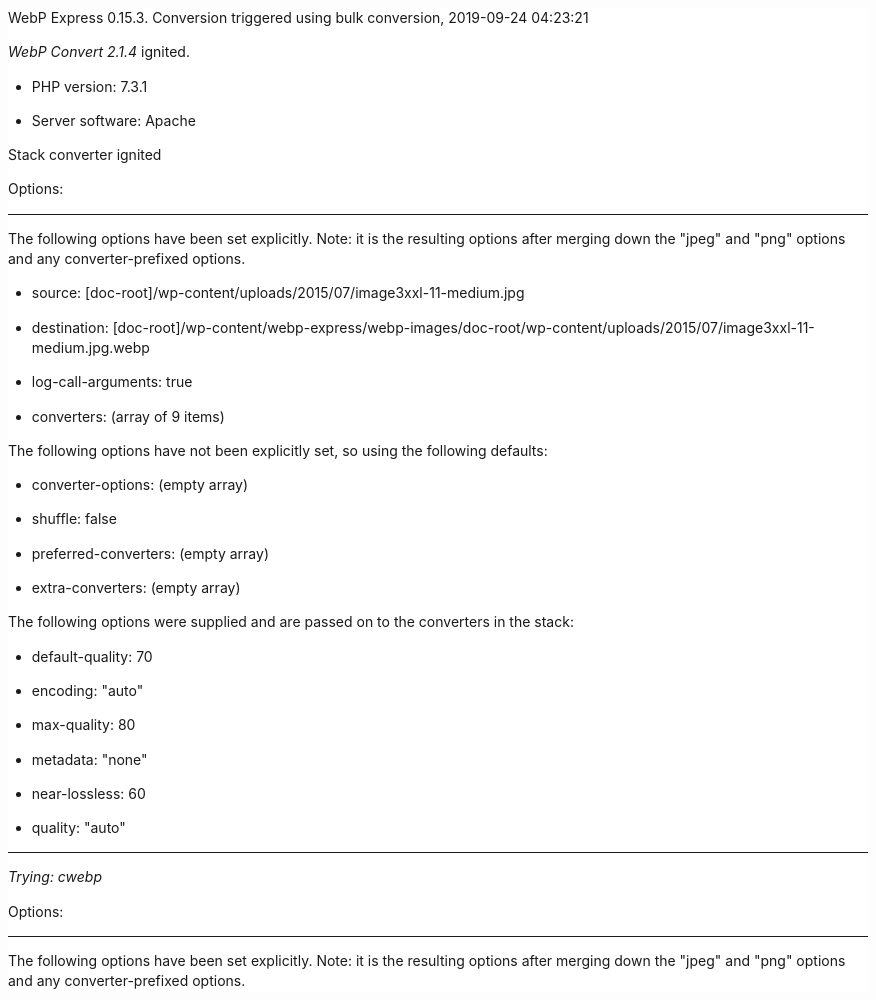 WebP Express 0.15.3. Conversion triggered using bulk conversion, 2019-09-24 04:23:21


*WebP Convert 2.1.4*  ignited.

- PHP version: 7.3.1

- Server software: Apache


Stack converter ignited


Options:

------------

The following options have been set explicitly. Note: it is the resulting options after merging down the "jpeg" and "png" options and any converter-prefixed options.

- source: [doc-root]/wp-content/uploads/2015/07/image3xxl-11-medium.jpg

- destination: [doc-root]/wp-content/webp-express/webp-images/doc-root/wp-content/uploads/2015/07/image3xxl-11-medium.jpg.webp

- log-call-arguments: true

- converters: (array of 9 items)


The following options have not been explicitly set, so using the following defaults:

- converter-options: (empty array)

- shuffle: false

- preferred-converters: (empty array)

- extra-converters: (empty array)


The following options were supplied and are passed on to the converters in the stack:

- default-quality: 70

- encoding: "auto"

- max-quality: 80

- metadata: "none"

- near-lossless: 60

- quality: "auto"

------------



*Trying: cwebp* 


Options:

------------

The following options have been set explicitly. Note: it is the resulting options after merging down the "jpeg" and "png" options and any converter-prefixed options.
